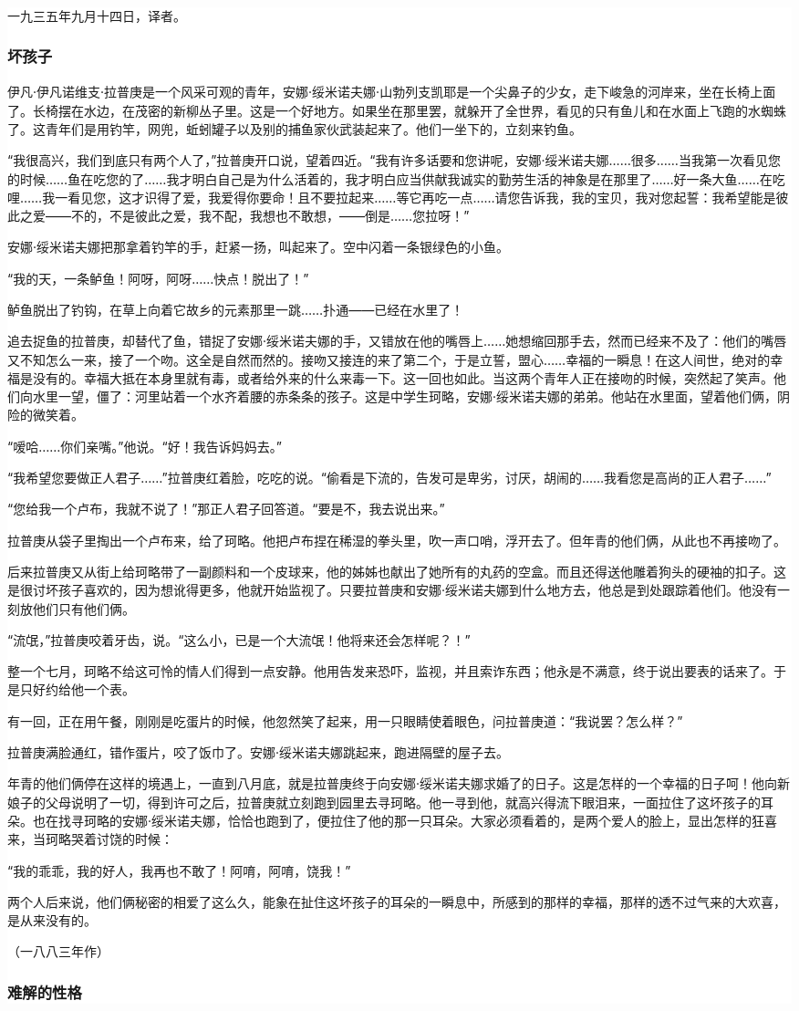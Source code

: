 一九三五年九月十四日，译者。

   

  

  

### 坏孩子

  

伊凡·伊凡诺维支·拉普庚是一个风采可观的青年，安娜·绥米诺夫娜·山勃列支凯耶是一个尖鼻子的少女，走下峻急的河岸来，坐在长椅上面了。长椅摆在水边，在茂密的新柳丛子里。这是一个好地方。如果坐在那里罢，就躲开了全世界，看见的只有鱼儿和在水面上飞跑的水蜘蛛了。这青年们是用钓竿，网兜，蚯蚓罐子以及别的捕鱼家伙武装起来了。他们一坐下的，立刻来钓鱼。

“我很高兴，我们到底只有两个人了，”拉普庚开口说，望着四近。“我有许多话要和您讲呢，安娜·绥米诺夫娜……很多……当我第一次看见您的时候……鱼在吃您的了……我才明白自己是为什么活着的，我才明白应当供献我诚实的勤劳生活的神象是在那里了……好一条大鱼……在吃哩……我一看见您，这才识得了爱，我爱得你要命！且不要拉起来……等它再吃一点……请您告诉我，我的宝贝，我对您起誓：我希望能是彼此之爱——不的，不是彼此之爱，我不配，我想也不敢想，——倒是……您拉呀！”

安娜·绥米诺夫娜把那拿着钓竿的手，赶紧一扬，叫起来了。空中闪着一条银绿色的小鱼。

“我的天，一条鲈鱼！阿呀，阿呀……快点！脱出了！”

鲈鱼脱出了钓钩，在草上向着它故乡的元素那里一跳……扑通——已经在水里了！

追去捉鱼的拉普庚，却替代了鱼，错捉了安娜·绥米诺夫娜的手，又错放在他的嘴唇上……她想缩回那手去，然而已经来不及了：他们的嘴唇又不知怎么一来，接了一个吻。这全是自然而然的。接吻又接连的来了第二个，于是立誓，盟心……幸福的一瞬息！在这人间世，绝对的幸福是没有的。幸福大抵在本身里就有毒，或者给外来的什么来毒一下。这一回也如此。当这两个青年人正在接吻的时候，突然起了笑声。他们向水里一望，僵了：河里站着一个水齐着腰的赤条条的孩子。这是中学生珂略，安娜·绥米诺夫娜的弟弟。他站在水里面，望着他们俩，阴险的微笑着。

“嗳哈……你们亲嘴。”他说。“好！我告诉妈妈去。”

“我希望您要做正人君子……”拉普庚红着脸，吃吃的说。“偷看是下流的，告发可是卑劣，讨厌，胡闹的……我看您是高尚的正人君子……”

“您给我一个卢布，我就不说了！”那正人君子回答道。“要是不，我去说出来。”

拉普庚从袋子里掏出一个卢布来，给了珂略。他把卢布捏在稀湿的拳头里，吹一声口哨，浮开去了。但年青的他们俩，从此也不再接吻了。

后来拉普庚又从街上给珂略带了一副颜料和一个皮球来，他的姊姊也献出了她所有的丸药的空盒。而且还得送他雕着狗头的硬袖的扣子。这是很讨坏孩子喜欢的，因为想讹得更多，他就开始监视了。只要拉普庚和安娜·绥米诺夫娜到什么地方去，他总是到处跟踪着他们。他没有一刻放他们只有他们俩。

“流氓，”拉普庚咬着牙齿，说。“这么小，已是一个大流氓！他将来还会怎样呢？！”

整一个七月，珂略不给这可怜的情人们得到一点安静。他用告发来恐吓，监视，并且索诈东西；他永是不满意，终于说出要表的话来了。于是只好约给他一个表。

有一回，正在用午餐，刚刚是吃蛋片的时候，他忽然笑了起来，用一只眼睛使着眼色，问拉普庚道：“我说罢？怎么样？”

拉普庚满脸通红，错作蛋片，咬了饭巾了。安娜·绥米诺夫娜跳起来，跑进隔壁的屋子去。

年青的他们俩停在这样的境遇上，一直到八月底，就是拉普庚终于向安娜·绥米诺夫娜求婚了的日子。这是怎样的一个幸福的日子呵！他向新娘子的父母说明了一切，得到许可之后，拉普庚就立刻跑到园里去寻珂略。他一寻到他，就高兴得流下眼泪来，一面拉住了这坏孩子的耳朵。也在找寻珂略的安娜·绥米诺夫娜，恰恰也跑到了，便拉住了他的那一只耳朵。大家必须看着的，是两个爱人的脸上，显出怎样的狂喜来，当珂略哭着讨饶的时候：

“我的乖乖，我的好人，我再也不敢了！阿唷，阿唷，饶我！”

两个人后来说，他们俩秘密的相爱了这么久，能象在扯住这坏孩子的耳朵的一瞬息中，所感到的那样的幸福，那样的透不过气来的大欢喜，是从来没有的。

  

（一八八三年作）

   

  

  

### 难解的性格
